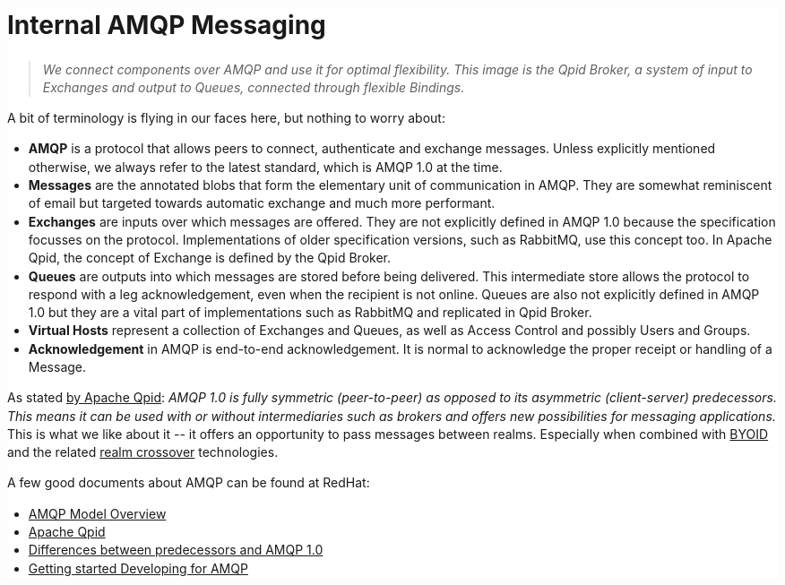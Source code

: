 # Internal AMQP Messaging

> *We connect components over AMQP and use it for optimal flexibility.
> This image is the Qpid Broker, a system of input to Exchanges and output
> to Queues, connected through flexible Bindings.*

A bit of terminology is flying in our faces here, but nothing to worry
about:

  * **AMQP** is a protocol that allows peers to connect, authenticate and
    exchange messages.  Unless explicitly mentioned otherwise, we always
    refer to the latest standard, which is AMQP 1.0 at the time.
  * **Messages** are the annotated blobs that form the elementary unit of
    communication in AMQP.  They are somewhat reminiscent of email but
    targeted towards automatic exchange and much more performant.
  * **Exchanges** are inputs over which messages are offered.  They are
    not explicitly defined in AMQP 1.0 because the specification focusses
    on the protocol.  Implementations of older specification versions,
    such as RabbitMQ, use this concept too.  In Apache Qpid, the concept
    of Exchange is defined by the Qpid Broker.
  * **Queues** are outputs into which messages are stored before being
    delivered.  This intermediate store allows the protocol to respond
    with a leg acknowledgement, even when the recipient is not online.
    Queues are also not explicitly defined in AMQP 1.0 but they are
    a vital part of implementations such as RabbitMQ and replicated in
    Qpid Broker.
  * **Virtual Hosts** represent a collection of Exchanges and Queues,
    as well as Access Control and possibly Users and Groups.
  * **Acknowledgement** in AMQP is end-to-end acknowledgement.  It is
    normal to acknowledge the proper receipt or handling of a Message.

As stated
[by Apache Qpid](https://qpid.apache.org/amqp/):
*AMQP 1.0 is fully symmetric (peer-to-peer) as opposed to its asymmetric (client-server) predecessors. This means it can be used with or without intermediaries such as brokers and offers new possibilities for messaging applications.*
This is what we like about it -- it offers an opportunity to pass messages between realms.
Especially when combined with
[BYOID](http://internetwide.org/blog/2015/04/22/id-2-byoid.html)
and the related
[realm crossover](http://realm-xover.arpa2.net)
technologies.

A few good documents about AMQP can be found at RedHat:

  * [AMQP Model Overview](https://access.redhat.com/documentation/en-us/red_hat_enterprise_mrg/3/html/messaging_programming_reference/chap-amqp_model_overview)
  * [Apache Qpid](https://access.redhat.com/documentation/en-us/red_hat_enterprise_mrg/3/html/messaging_programming_reference/apache_qpid)
  * [Differences between predecessors and AMQP 1.0](https://access.redhat.com/documentation/en-us/red_hat_enterprise_mrg/3/html/messaging_programming_reference/differences_between_amqp_0-10_and_amqp_1.0)
  * [Getting started Developing for AMQP](https://access.redhat.com/documentation/en-us/red_hat_enterprise_mrg/3/html/messaging_programming_reference/chap-getting_started)
